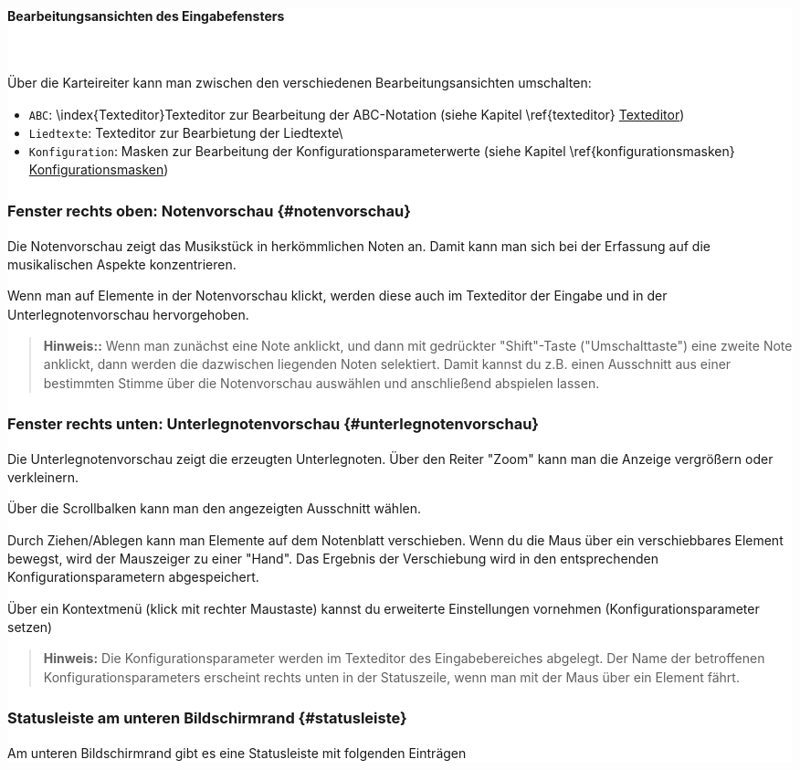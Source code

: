 #### Bearbeitungsansichten des Eingabefensters

 

Über die Karteireiter kann man zwischen den verschiedenen
Bearbeitungsansichten umschalten:

-   `ABC`: \index{Texteditor}Texteditor zur Bearbeitung der ABC-Notation
    (siehe Kapitel \ref{texteditor} [Texteditor](#texteditor))
-   `Liedtexte`: Texteditor zur Bearbietung der Liedtexte\
-   `Konfiguration`: Masken zur Bearbeitung der
    Konfigurationsparameterwerte (siehe
    Kapitel \ref{konfigurationsmasken}
    [Konfigurationsmasken](#konfigurationsmasken))

### Fenster rechts oben: Notenvorschau {#notenvorschau}

Die Notenvorschau zeigt das Musikstück in herkömmlichen Noten an. Damit
kann man sich bei der Erfassung auf die musikalischen Aspekte
konzentrieren.

Wenn man auf Elemente in der Notenvorschau klickt, werden diese auch im
Texteditor der Eingabe und in der Unterlegnotenvorschau hervorgehoben.

> **Hinweis::** Wenn man zunächst eine Note anklickt, und dann mit
> gedrückter "Shift"-Taste ("Umschalttaste") eine zweite Note anklickt,
> dann werden die dazwischen liegenden Noten selektiert. Damit kannst du
> z.B. einen Ausschnitt aus einer bestimmten Stimme über die
> Notenvorschau auswählen und anschließend abspielen lassen.

### Fenster rechts unten: Unterlegnotenvorschau {#unterlegnotenvorschau}

Die Unterlegnotenvorschau zeigt die erzeugten Unterlegnoten. Über den
Reiter "Zoom" kann man die Anzeige vergrößern oder verkleinern.

Über die Scrollbalken kann man den angezeigten Ausschnitt wählen.

Durch Ziehen/Ablegen kann man Elemente auf dem Notenblatt verschieben.
Wenn du die Maus über ein verschiebbares Element bewegst, wird der
Mauszeiger zu einer "Hand". Das Ergebnis der Verschiebung wird in den
entsprechenden Konfigurationsparametern abgespeichert.

Über ein Kontextmenü (klick mit rechter Maustaste) kannst du erweiterte
Einstellungen vornehmen (Konfigurationsparameter setzen)

> **Hinweis:** Die Konfigurationsparameter werden im Texteditor des
> Eingabebereiches abgelegt. Der Name der betroffenen
> Konfigurationsparameters erscheint rechts unten in der Statuszeile,
> wenn man mit der Maus über ein Element fährt.

### Statusleiste am unteren Bildschirmrand {#statusleiste}

Am unteren Bildschirmrand gibt es eine Statusleiste mit folgenden
Einträgen

